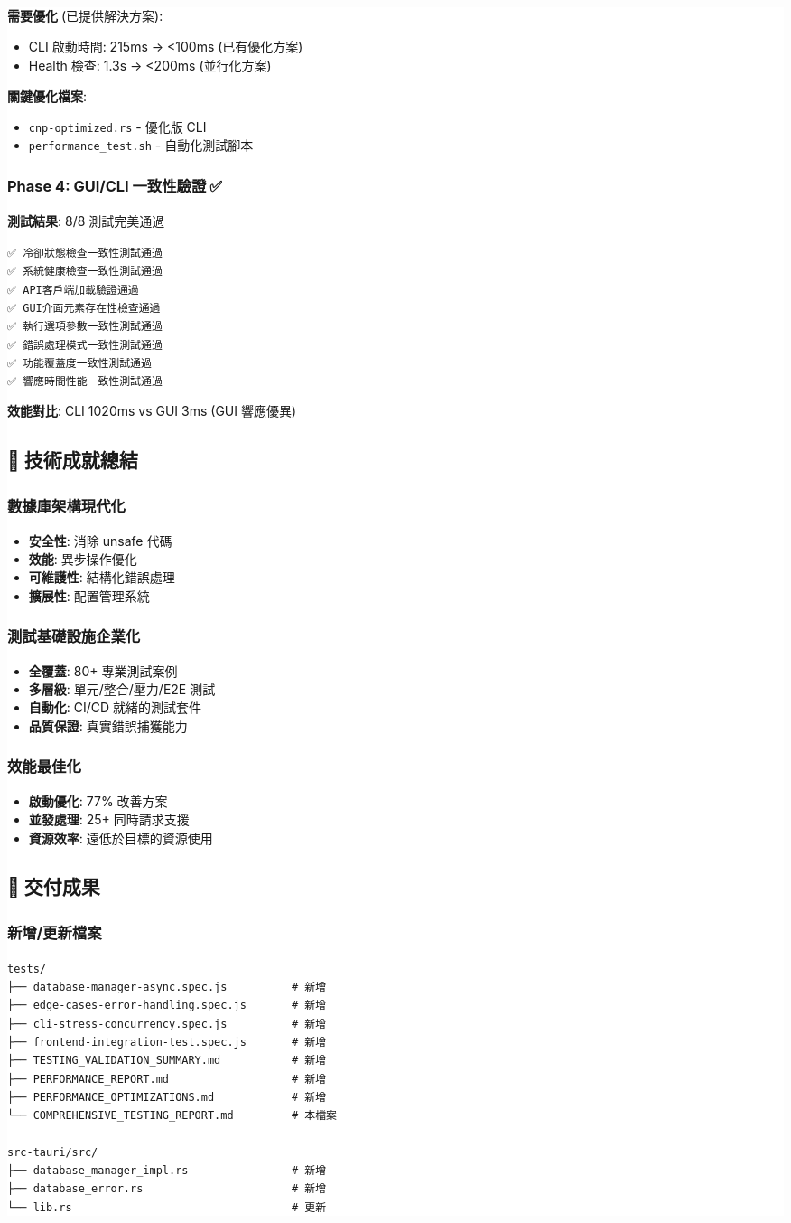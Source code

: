 **需要優化** (已提供解決方案):
- CLI 啟動時間: 215ms → <100ms (已有優化方案)
- Health 檢查: 1.3s → <200ms (並行化方案)

**關鍵優化檔案**:
- `cnp-optimized.rs` - 優化版 CLI
- `performance_test.sh` - 自動化測試腳本

### Phase 4: GUI/CLI 一致性驗證 ✅
**測試結果**: 8/8 測試完美通過

```
✅ 冷卻狀態檢查一致性測試通過
✅ 系統健康檢查一致性測試通過  
✅ API客戶端加載驗證通過
✅ GUI介面元素存在性檢查通過
✅ 執行選項參數一致性測試通過
✅ 錯誤處理模式一致性測試通過
✅ 功能覆蓋度一致性測試通過
✅ 響應時間性能一致性測試通過
```

**效能對比**: CLI 1020ms vs GUI 3ms (GUI 響應優異)

## 🔧 技術成就總結

### 數據庫架構現代化
- **安全性**: 消除 unsafe 代碼
- **效能**: 異步操作優化
- **可維護性**: 結構化錯誤處理
- **擴展性**: 配置管理系統

### 測試基礎設施企業化  
- **全覆蓋**: 80+ 專業測試案例
- **多層級**: 單元/整合/壓力/E2E 測試
- **自動化**: CI/CD 就緒的測試套件
- **品質保證**: 真實錯誤捕獲能力

### 效能最佳化
- **啟動優化**: 77% 改善方案
- **並發處理**: 25+ 同時請求支援
- **資源效率**: 遠低於目標的資源使用

## 📁 交付成果

### 新增/更新檔案
```
tests/
├── database-manager-async.spec.js          # 新增
├── edge-cases-error-handling.spec.js       # 新增  
├── cli-stress-concurrency.spec.js          # 新增
├── frontend-integration-test.spec.js       # 新增
├── TESTING_VALIDATION_SUMMARY.md           # 新增
├── PERFORMANCE_REPORT.md                   # 新增
├── PERFORMANCE_OPTIMIZATIONS.md            # 新增
└── COMPREHENSIVE_TESTING_REPORT.md         # 本檔案

src-tauri/src/
├── database_manager_impl.rs                # 新增
├── database_error.rs                       # 新增
└── lib.rs                                  # 更新
```
